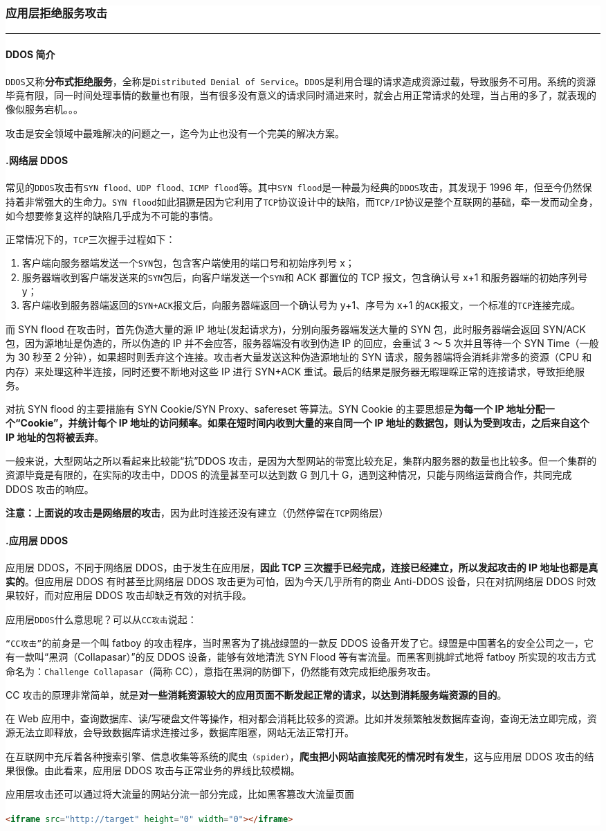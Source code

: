 ### **应用层拒绝服务攻击**

---

#### **DDOS 简介**

`DDOS`又称**分布式拒绝服务**，全称是`Distributed Denial of Service`。`DDOS`是利用合理的请求造成资源过载，导致服务不可用。系统的资源毕竟有限，同一时间处理事情的数量也有限，当有很多没有意义的请求同时涌进来时，就会占用正常请求的处理，当占用的多了，就表现的像似服务宕机。。。

攻击是安全领域中最难解决的问题之一，迄今为止也没有一个完美的解决方案。

#### .**网络层 DDOS**

常见的`DDOS`攻击有`SYN flood、UDP flood、ICMP flood`等。其中`SYN flood`是一种最为经典的`DDOS`攻击，其发现于 1996 年，但至今仍然保持着非常强大的生命力。`SYN flood`如此猖獗是因为它利用了`TCP`协议设计中的缺陷，而`TCP/IP`协议是整个互联网的基础，牵一发而动全身，如今想要修复这样的缺陷几乎成为不可能的事情。

正常情况下的，`TCP`三次握手过程如下：

1. 客户端向服务器端发送一个`SYN`包，包含客户端使用的端口号和初始序列号 x；
2. 服务器端收到客户端发送来的`SYN`包后，向客户端发送一个`SYN`和 ACK 都置位的 TCP 报文，包含确认号 x+1 和服务器端的初始序列号 y；
3. 客户端收到服务器端返回的`SYN+ACK`报文后，向服务器端返回一个确认号为 y+1、序号为 x+1 的`ACK`报文，一个标准的`TCP`连接完成。

而 SYN flood 在攻击时，首先伪造大量的源 IP 地址(发起请求方)，分别向服务器端发送大量的 SYN 包，此时服务器端会返回 SYN/ACK 包，因为源地址是伪造的，所以伪造的 IP 并不会应答，服务器端没有收到伪造 IP 的回应，会重试 3 ～ 5 次并且等待一个 SYN Time（一般为 30 秒至 2 分钟），如果超时则丢弃这个连接。攻击者大量发送这种伪造源地址的 SYN 请求，服务器端将会消耗非常多的资源（CPU 和内存）来处理这种半连接，同时还要不断地对这些 IP 进行 SYN+ACK 重试。最后的结果是服务器无暇理睬正常的连接请求，导致拒绝服务。

对抗 SYN flood 的主要措施有 SYN Cookie/SYN Proxy、safereset 等算法。SYN Cookie 的主要思想是**为每一个 IP 地址分配一个“Cookie”，并统计每个 IP 地址的访问频率。如果在短时间内收到大量的来自同一个 IP 地址的数据包，则认为受到攻击，之后来自这个 IP 地址的包将被丢弃**。

一般来说，大型网站之所以看起来比较能“抗”DDOS 攻击，是因为大型网站的带宽比较充足，集群内服务器的数量也比较多。但一个集群的资源毕竟是有限的，在实际的攻击中，DDOS 的流量甚至可以达到数 G 到几十 G，遇到这种情况，只能与网络运营商合作，共同完成 DDOS 攻击的响应。

**注意：**上面说的攻击是**网络层的攻击**，因为此时连接还没有建立（仍然停留在`TCP`网络层）

#### .**应用层 DDOS**

应用层 DDOS，不同于网络层 DDOS，由于发生在应用层，**因此 TCP 三次握手已经完成，连接已经建立，所以发起攻击的 IP 地址也都是真实的**。但应用层 DDOS 有时甚至比网络层 DDOS 攻击更为可怕，因为今天几乎所有的商业 Anti-DDOS 设备，只在对抗网络层 DDOS 时效果较好，而对应用层 DDOS 攻击却缺乏有效的对抗手段。

应用层`DDOS`什么意思呢？可以从`CC攻击`说起：

`“CC攻击”`的前身是一个叫 fatboy 的攻击程序，当时黑客为了挑战绿盟的一款反 DDOS 设备开发了它。绿盟是中国著名的安全公司之一，它有一款叫“黑洞（Collapasar）”的反 DDOS 设备，能够有效地清洗 SYN Flood 等有害流量。而黑客则挑衅式地将 fatboy 所实现的攻击方式命名为：`Challenge Collapasar`（简称 CC），意指在黑洞的防御下，仍然能有效完成拒绝服务攻击。

CC 攻击的原理非常简单，就是**对一些消耗资源较大的应用页面不断发起正常的请求，以达到消耗服务端资源的目的**。

在 Web 应用中，查询数据库、读/写硬盘文件等操作，相对都会消耗比较多的资源。比如并发频繁触发数据库查询，查询无法立即完成，资源无法立即释放，会导致数据库请求连接过多，数据库阻塞，网站无法正常打开。

在互联网中充斥着各种搜索引擎、信息收集等系统的爬虫`（spider）`，**爬虫把小网站直接爬死的情况时有发生**，这与应用层 DDOS 攻击的结果很像。由此看来，应用层 DDOS 攻击与正常业务的界线比较模糊。

应用层攻击还可以通过将大流量的网站分流一部分完成，比如黑客篡改大流量页面

```html
<iframe src="http://target" height="0" width="0"></iframe>
```
